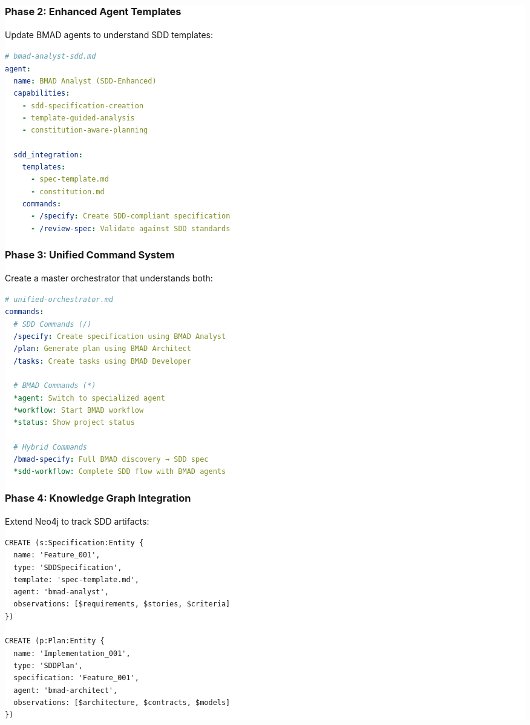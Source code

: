 ### Phase 2: Enhanced Agent Templates

Update BMAD agents to understand SDD templates:

```yaml
# bmad-analyst-sdd.md
agent:
  name: BMAD Analyst (SDD-Enhanced)
  capabilities:
    - sdd-specification-creation
    - template-guided-analysis
    - constitution-aware-planning
  
  sdd_integration:
    templates:
      - spec-template.md
      - constitution.md
    commands:
      - /specify: Create SDD-compliant specification
      - /review-spec: Validate against SDD standards
```

### Phase 3: Unified Command System

Create a master orchestrator that understands both:

```yaml
# unified-orchestrator.md
commands:
  # SDD Commands (/)
  /specify: Create specification using BMAD Analyst
  /plan: Generate plan using BMAD Architect
  /tasks: Create tasks using BMAD Developer
  
  # BMAD Commands (*)
  *agent: Switch to specialized agent
  *workflow: Start BMAD workflow
  *status: Show project status
  
  # Hybrid Commands
  /bmad-specify: Full BMAD discovery → SDD spec
  *sdd-workflow: Complete SDD flow with BMAD agents
```

### Phase 4: Knowledge Graph Integration

Extend Neo4j to track SDD artifacts:

```cypher
CREATE (s:Specification:Entity {
  name: 'Feature_001',
  type: 'SDDSpecification',
  template: 'spec-template.md',
  agent: 'bmad-analyst',
  observations: [$requirements, $stories, $criteria]
})

CREATE (p:Plan:Entity {
  name: 'Implementation_001',
  type: 'SDDPlan',
  specification: 'Feature_001',
  agent: 'bmad-architect',
  observations: [$architecture, $contracts, $models]
})
```
